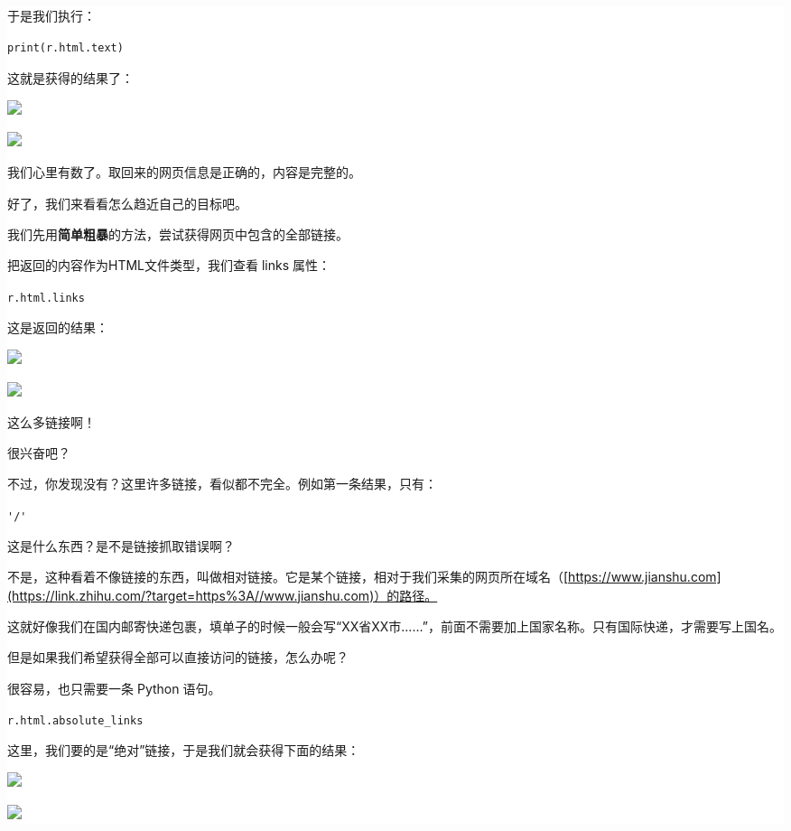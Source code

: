 于是我们执行：

```text
print(r.html.text)
```

这就是获得的结果了：

![](https://pic3.zhimg.com/v2-dd1b68203f2e69fdc33bc5e4a703fd5b_b.jpg)

![](https://pic3.zhimg.com/80/v2-dd1b68203f2e69fdc33bc5e4a703fd5b_720w.jpg)

我们心里有数了。取回来的网页信息是正确的，内容是完整的。

好了，我们来看看怎么趋近自己的目标吧。

我们先用**简单粗暴**的方法，尝试获得网页中包含的全部链接。

把返回的内容作为HTML文件类型，我们查看 links 属性：

```text
r.html.links
```

这是返回的结果：

![](https://picb.zhimg.com/v2-12571f2c08f2912641b280f55e1d0dcb_b.jpg)

![](https://picb.zhimg.com/80/v2-12571f2c08f2912641b280f55e1d0dcb_720w.jpg)

这么多链接啊！

很兴奋吧？

不过，你发现没有？这里许多链接，看似都不完全。例如第一条结果，只有：

```text
'/'
```

这是什么东西？是不是链接抓取错误啊？

不是，这种看着不像链接的东西，叫做相对链接。它是某个链接，相对于我们采集的网页所在域名（[https://www.jianshu.com](https://link.zhihu.com/?target=https%3A//www.jianshu.com)）的路径。

这就好像我们在国内邮寄快递包裹，填单子的时候一般会写“XX省XX市……”，前面不需要加上国家名称。只有国际快递，才需要写上国名。

但是如果我们希望获得全部可以直接访问的链接，怎么办呢？

很容易，也只需要一条 Python 语句。

```text
r.html.absolute_links
```

这里，我们要的是“绝对”链接，于是我们就会获得下面的结果：

![](https://pic2.zhimg.com/v2-79992f8986642d87f451aea394ad42f7_b.jpg)

![](https://pic2.zhimg.com/80/v2-79992f8986642d87f451aea394ad42f7_720w.jpg)
